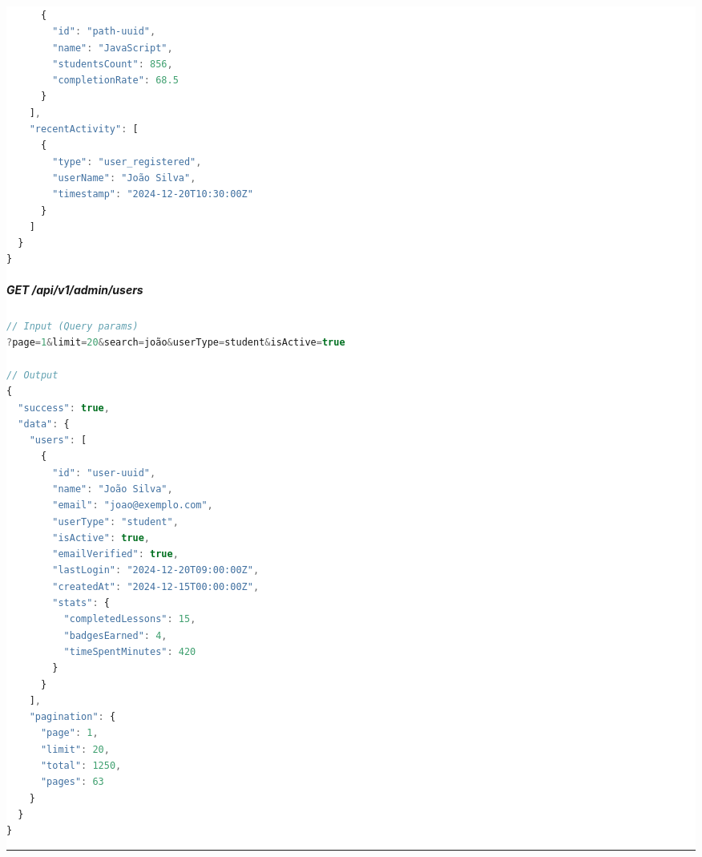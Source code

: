 ```typescript
      {
        "id": "path-uuid",
        "name": "JavaScript",
        "studentsCount": 856,
        "completionRate": 68.5
      }
    ],
    "recentActivity": [
      {
        "type": "user_registered",
        "userName": "João Silva",
        "timestamp": "2024-12-20T10:30:00Z"
      }
    ]
  }
}
```

##### **GET /api/v1/admin/users**
```typescript
// Input (Query params)
?page=1&limit=20&search=joão&userType=student&isActive=true

// Output
{
  "success": true,
  "data": {
    "users": [
      {
        "id": "user-uuid",
        "name": "João Silva",
        "email": "joao@exemplo.com",
        "userType": "student",
        "isActive": true,
        "emailVerified": true,
        "lastLogin": "2024-12-20T09:00:00Z",
        "createdAt": "2024-12-15T00:00:00Z",
        "stats": {
          "completedLessons": 15,
          "badgesEarned": 4,
          "timeSpentMinutes": 420
        }
      }
    ],
    "pagination": {
      "page": 1,
      "limit": 20,
      "total": 1250,
      "pages": 63
    }
  }
}
```

---